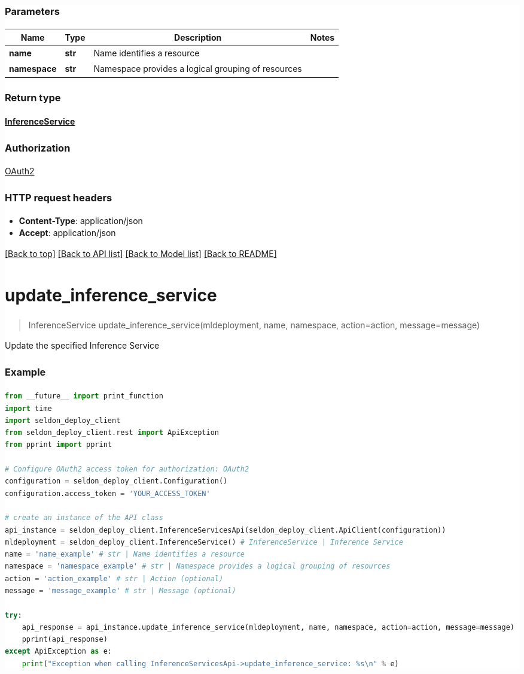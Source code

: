 ### Parameters

Name | Type | Description  | Notes
------------- | ------------- | ------------- | -------------
 **name** | **str**| Name identifies a resource | 
 **namespace** | **str**| Namespace provides a logical grouping of resources | 

### Return type

[**InferenceService**](InferenceService.md)

### Authorization

[OAuth2](../README.md#OAuth2)

### HTTP request headers

 - **Content-Type**: application/json
 - **Accept**: application/json

[[Back to top]](#) [[Back to API list]](../README.md#documentation-for-api-endpoints) [[Back to Model list]](../README.md#documentation-for-models) [[Back to README]](../README.md)

# **update_inference_service**
> InferenceService update_inference_service(mldeployment, name, namespace, action=action, message=message)



Update the specified Inference Service

### Example
```python
from __future__ import print_function
import time
import seldon_deploy_client
from seldon_deploy_client.rest import ApiException
from pprint import pprint

# Configure OAuth2 access token for authorization: OAuth2
configuration = seldon_deploy_client.Configuration()
configuration.access_token = 'YOUR_ACCESS_TOKEN'

# create an instance of the API class
api_instance = seldon_deploy_client.InferenceServicesApi(seldon_deploy_client.ApiClient(configuration))
mldeployment = seldon_deploy_client.InferenceService() # InferenceService | Inference Service
name = 'name_example' # str | Name identifies a resource
namespace = 'namespace_example' # str | Namespace provides a logical grouping of resources
action = 'action_example' # str | Action (optional)
message = 'message_example' # str | Message (optional)

try:
    api_response = api_instance.update_inference_service(mldeployment, name, namespace, action=action, message=message)
    pprint(api_response)
except ApiException as e:
    print("Exception when calling InferenceServicesApi->update_inference_service: %s\n" % e)
```
